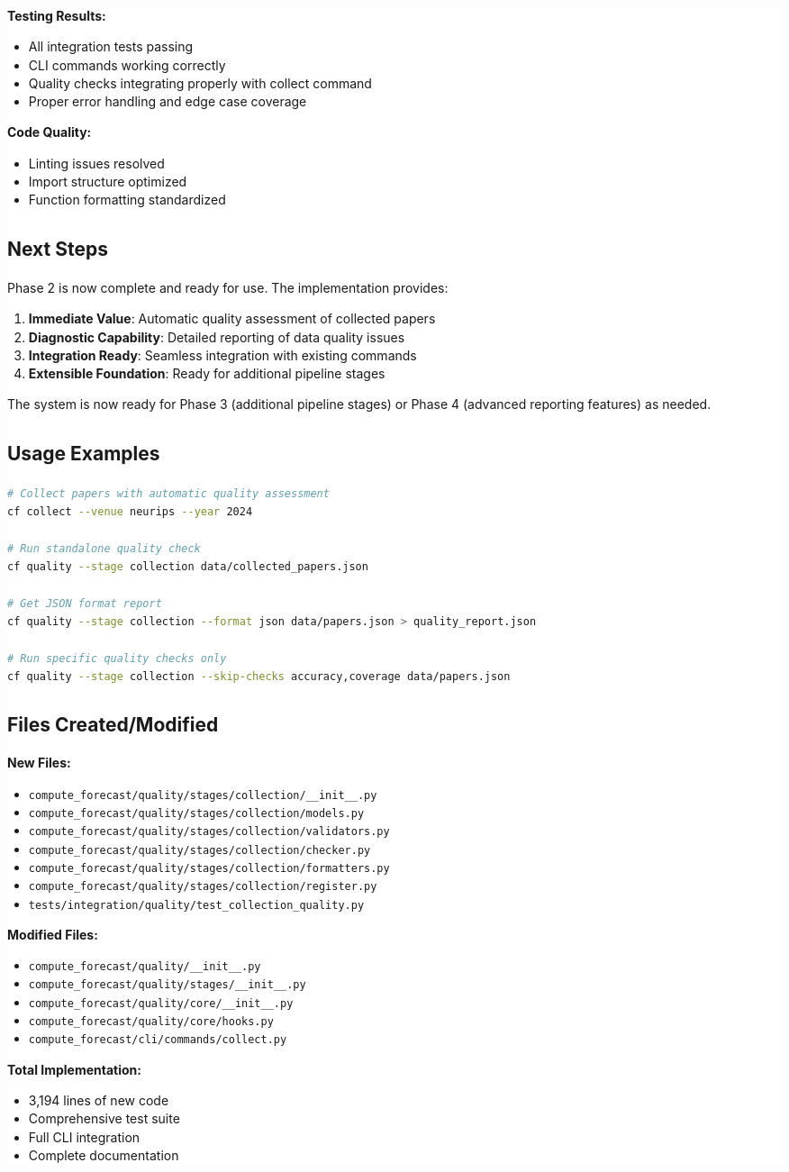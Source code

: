 **Testing Results:**
- All integration tests passing
- CLI commands working correctly
- Quality checks integrating properly with collect command
- Proper error handling and edge case coverage

**Code Quality:**
- Linting issues resolved
- Import structure optimized
- Function formatting standardized

## Next Steps

Phase 2 is now complete and ready for use. The implementation provides:

1. **Immediate Value**: Automatic quality assessment of collected papers
2. **Diagnostic Capability**: Detailed reporting of data quality issues
3. **Integration Ready**: Seamless integration with existing commands
4. **Extensible Foundation**: Ready for additional pipeline stages

The system is now ready for Phase 3 (additional pipeline stages) or Phase 4 (advanced reporting features) as needed.

## Usage Examples

```bash
# Collect papers with automatic quality assessment
cf collect --venue neurips --year 2024

# Run standalone quality check
cf quality --stage collection data/collected_papers.json

# Get JSON format report
cf quality --stage collection --format json data/papers.json > quality_report.json

# Run specific quality checks only
cf quality --stage collection --skip-checks accuracy,coverage data/papers.json
```

## Files Created/Modified

**New Files:**
- `compute_forecast/quality/stages/collection/__init__.py`
- `compute_forecast/quality/stages/collection/models.py`
- `compute_forecast/quality/stages/collection/validators.py`
- `compute_forecast/quality/stages/collection/checker.py`
- `compute_forecast/quality/stages/collection/formatters.py`
- `compute_forecast/quality/stages/collection/register.py`
- `tests/integration/quality/test_collection_quality.py`

**Modified Files:**
- `compute_forecast/quality/__init__.py`
- `compute_forecast/quality/stages/__init__.py`
- `compute_forecast/quality/core/__init__.py`
- `compute_forecast/quality/core/hooks.py`
- `compute_forecast/cli/commands/collect.py`

**Total Implementation:**
- 3,194 lines of new code
- Comprehensive test suite
- Full CLI integration
- Complete documentation